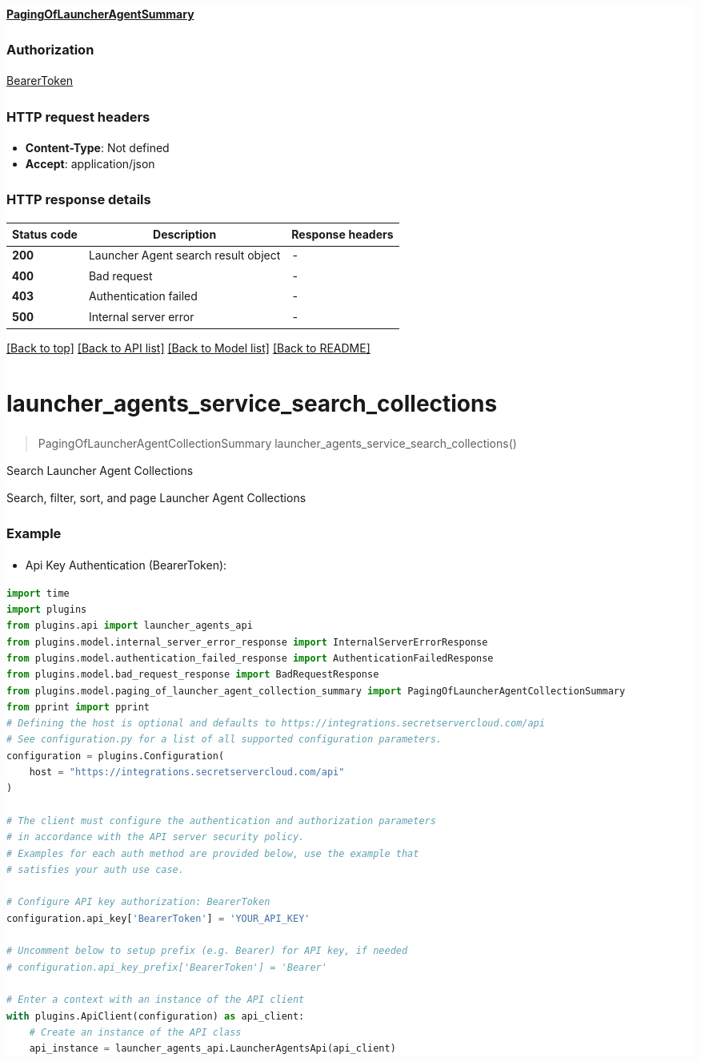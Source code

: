 [**PagingOfLauncherAgentSummary**](PagingOfLauncherAgentSummary.md)

### Authorization

[BearerToken](../README.md#BearerToken)

### HTTP request headers

 - **Content-Type**: Not defined
 - **Accept**: application/json


### HTTP response details

| Status code | Description | Response headers |
|-------------|-------------|------------------|
**200** | Launcher Agent search result object |  -  |
**400** | Bad request |  -  |
**403** | Authentication failed |  -  |
**500** | Internal server error |  -  |

[[Back to top]](#) [[Back to API list]](../README.md#documentation-for-api-endpoints) [[Back to Model list]](../README.md#documentation-for-models) [[Back to README]](../README.md)

# **launcher_agents_service_search_collections**
> PagingOfLauncherAgentCollectionSummary launcher_agents_service_search_collections()

Search Launcher Agent Collections

Search, filter, sort, and page Launcher Agent Collections

### Example

* Api Key Authentication (BearerToken):

```python
import time
import plugins
from plugins.api import launcher_agents_api
from plugins.model.internal_server_error_response import InternalServerErrorResponse
from plugins.model.authentication_failed_response import AuthenticationFailedResponse
from plugins.model.bad_request_response import BadRequestResponse
from plugins.model.paging_of_launcher_agent_collection_summary import PagingOfLauncherAgentCollectionSummary
from pprint import pprint
# Defining the host is optional and defaults to https://integrations.secretservercloud.com/api
# See configuration.py for a list of all supported configuration parameters.
configuration = plugins.Configuration(
    host = "https://integrations.secretservercloud.com/api"
)

# The client must configure the authentication and authorization parameters
# in accordance with the API server security policy.
# Examples for each auth method are provided below, use the example that
# satisfies your auth use case.

# Configure API key authorization: BearerToken
configuration.api_key['BearerToken'] = 'YOUR_API_KEY'

# Uncomment below to setup prefix (e.g. Bearer) for API key, if needed
# configuration.api_key_prefix['BearerToken'] = 'Bearer'

# Enter a context with an instance of the API client
with plugins.ApiClient(configuration) as api_client:
    # Create an instance of the API class
    api_instance = launcher_agents_api.LauncherAgentsApi(api_client)
```